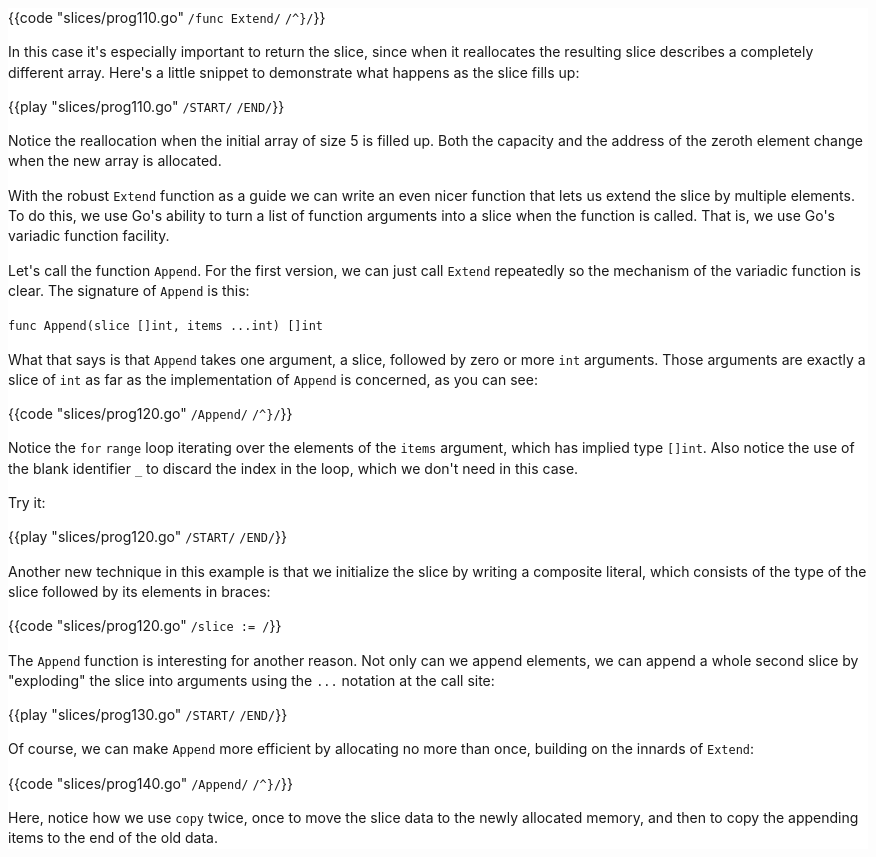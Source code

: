 {{code "slices/prog110.go" `/func Extend/` `/^}/`}}

In this case it's especially important to return the slice, since when it reallocates
the resulting slice describes a completely different array.
Here's a little snippet to demonstrate what happens as the slice fills up:

{{play "slices/prog110.go" `/START/` `/END/`}}

Notice the reallocation when the initial array of size 5 is filled up.
Both the capacity and the address of the zeroth element change when the new array is allocated.

With the robust `Extend` function as a guide we can write an even nicer function that lets
us extend the slice by multiple elements.
To do this, we use Go's ability to turn a list of function arguments into a slice when the
function is called.
That is, we use Go's variadic function facility.

Let's call the function `Append`.
For the first version, we can just call `Extend` repeatedly so the mechanism of the variadic function is clear.
The signature of `Append` is this:

	func Append(slice []int, items ...int) []int

What that says is that `Append` takes one argument, a slice, followed by zero or more
`int` arguments.
Those arguments are exactly a slice of `int` as far as the implementation
of `Append` is concerned, as you can see:

{{code "slices/prog120.go" `/Append/` `/^}/`}}

Notice the `for` `range` loop iterating over the elements of the `items` argument, which has implied type `[]int`.
Also notice the use of the blank identifier `_` to discard the index in the loop, which we don't need in this case.

Try it:

{{play "slices/prog120.go" `/START/` `/END/`}}

Another new technique in this example is that we initialize the slice by writing a composite literal,
which consists of the type of the slice followed by its elements in braces:

{{code "slices/prog120.go" `/slice := /`}}

The `Append` function is interesting for another reason.
Not only can we append elements, we can append a whole second slice
by "exploding" the slice into arguments using the `...` notation at the call site:

{{play "slices/prog130.go" `/START/` `/END/`}}

Of course, we can make `Append` more efficient by allocating no more than once,
building on the innards of `Extend`:

{{code "slices/prog140.go" `/Append/` `/^}/`}}

Here, notice how we use `copy` twice, once to move the slice data to the newly
allocated memory, and then to copy the appending items to the end of the old data.
